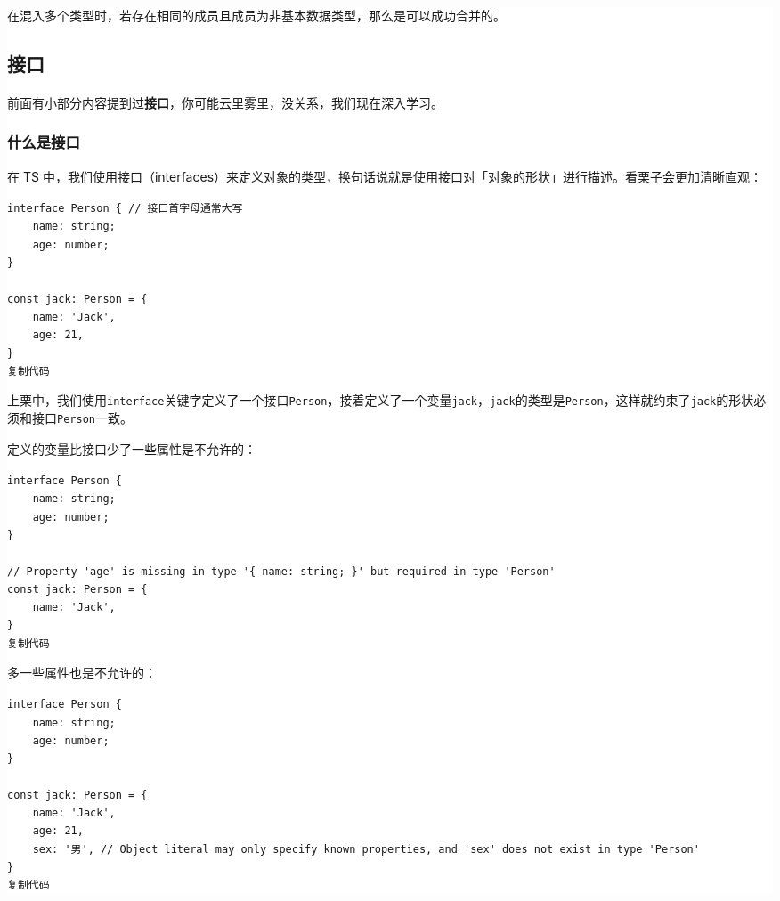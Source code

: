 在混入多个类型时，若存在相同的成员且成员为非基本数据类型，那么是可以成功合并的。

## 接口

前面有小部分内容提到过**接口**，你可能云里雾里，没关系，我们现在深入学习。

### 什么是接口

在 TS 中，我们使用接口（interfaces）来定义对象的类型，换句话说就是使用接口对「对象的形状」进行描述。看栗子会更加清晰直观：

```
interface Person { // 接口首字母通常大写
    name: string;
    age: number;
}

const jack: Person = {
    name: 'Jack',
    age: 21,
}
复制代码
```

上栗中，我们使用`interface`关键字定义了一个接口`Person`，接着定义了一个变量`jack`，`jack`的类型是`Person`，这样就约束了`jack`的形状必须和接口`Person`一致。

定义的变量比接口少了一些属性是不允许的：

```
interface Person { 
    name: string;
    age: number;
}

// Property 'age' is missing in type '{ name: string; }' but required in type 'Person'
const jack: Person = {
    name: 'Jack',
}
复制代码
```

多一些属性也是不允许的：

```
interface Person { 
    name: string;
    age: number;
}

const jack: Person = {
    name: 'Jack',
    age: 21,
    sex: '男', // Object literal may only specify known properties, and 'sex' does not exist in type 'Person'
}
复制代码
```
